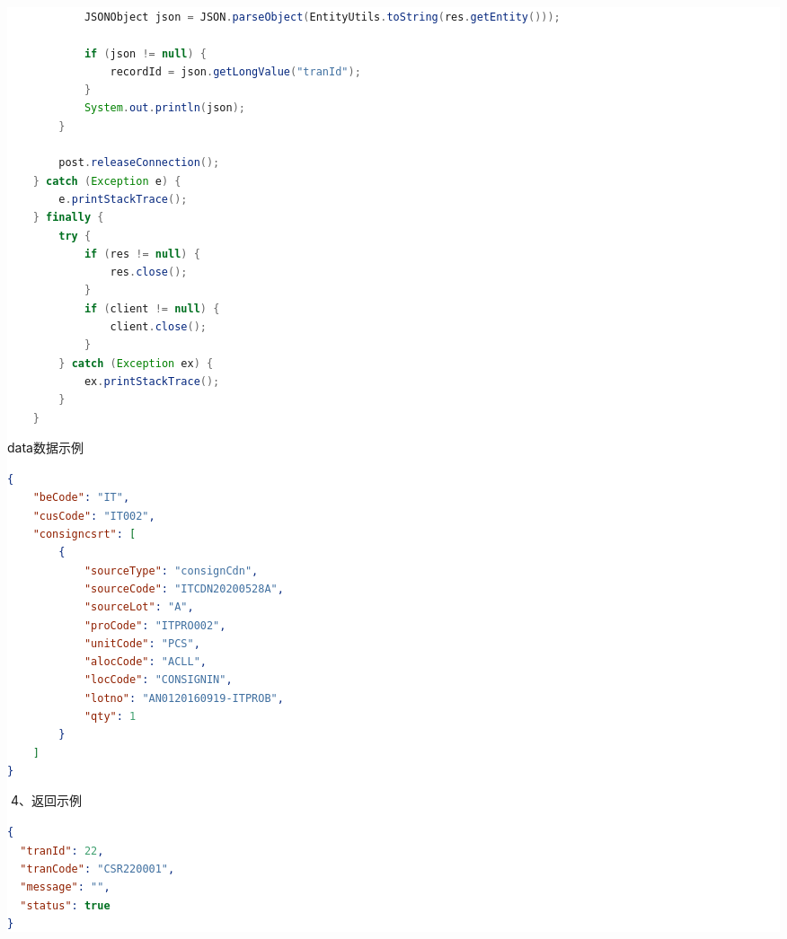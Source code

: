 ```java
			JSONObject json = JSON.parseObject(EntityUtils.toString(res.getEntity()));

			if (json != null) {
				recordId = json.getLongValue("tranId");
			}
			System.out.println(json);
		}

		post.releaseConnection();
	} catch (Exception e) {
		e.printStackTrace();
	} finally {
		try {
			if (res != null) {
				res.close();
			}
			if (client != null) {
				client.close();
			}
		} catch (Exception ex) {
			ex.printStackTrace();
		}
	}
```

data数据示例

```json
{
    "beCode": "IT",
    "cusCode": "IT002",
    "consigncsrt": [
        {
            "sourceType": "consignCdn",
            "sourceCode": "ITCDN20200528A",
            "sourceLot": "A",
            "proCode": "ITPRO002",
            "unitCode": "PCS",
            "alocCode": "ACLL",
            "locCode": "CONSIGNIN",
            "lotno": "AN0120160919-ITPROB",
            "qty": 1
        }
    ]
}
```

​		4、返回示例

```json
{
  "tranId": 22,
  "tranCode": "CSR220001",
  "message": "",
  "status": true
}
```
